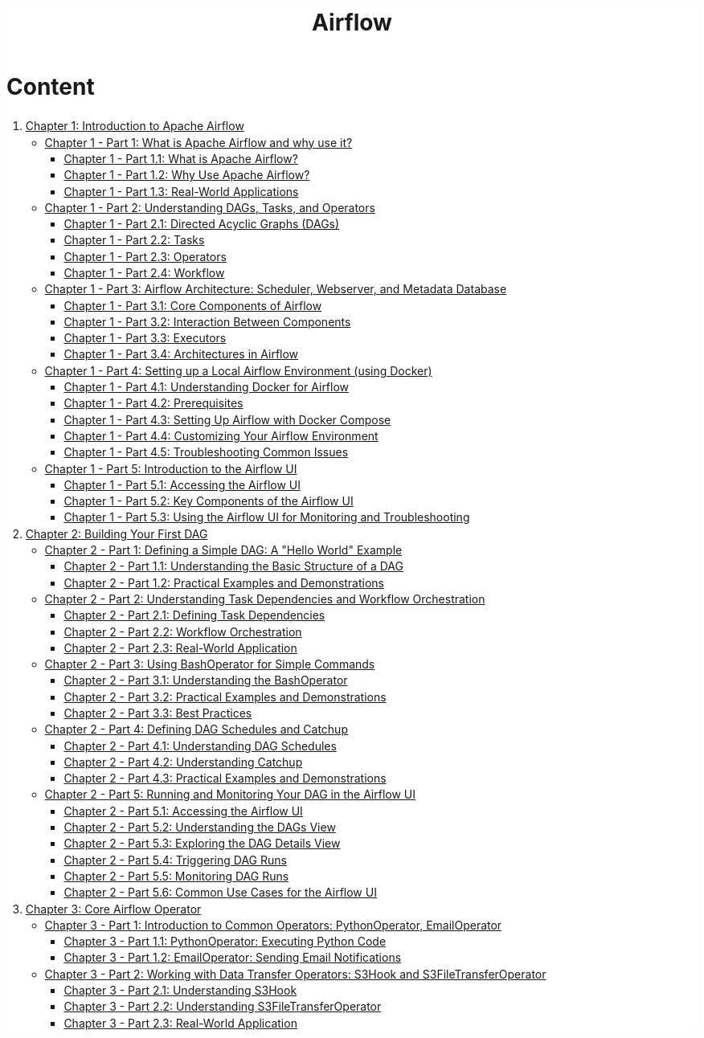 <h1 align="center"> Airflow </h1>

# Content

1. [Chapter 1: Introduction to Apache Airflow](#chapter1)
    - [Chapter 1 - Part 1: What is Apache Airflow and why use it?](#chapter1part1)
      - [Chapter 1 - Part 1.1: What is Apache Airflow?](#chapter1part1.1)
      - [Chapter 1 - Part 1.2: Why Use Apache Airflow?](#chapter1part1.2)
      - [Chapter 1 - Part 1.3: Real-World Applications](#chapter1part1.3)
    - [Chapter 1 - Part 2: Understanding DAGs, Tasks, and Operators](#chapter1part2)
      - [Chapter 1 - Part 2.1: Directed Acyclic Graphs (DAGs)](#chapter1part2.1)
      - [Chapter 1 - Part 2.2: Tasks](#chapter1part2.2)
      - [Chapter 1 - Part 2.3: Operators](#chapter1part2.3)
      - [Chapter 1 - Part 2.4: Workflow](#chapter1part2.4)
    - [Chapter 1 - Part 3: Airflow Architecture: Scheduler, Webserver, and Metadata Database](#chapter1part3)
      - [Chapter 1 - Part 3.1: Core Components of Airflow](#chapter1part3.1)
      - [Chapter 1 - Part 3.2: Interaction Between Components](#chapter1part3.2)
      - [Chapter 1 - Part 3.3: Executors](#chapter1part3.3)
      - [Chapter 1 - Part 3.4: Architectures in Airflow](#chapter1part3.4)
    - [Chapter 1 - Part 4: Setting up a Local Airflow Environment (using Docker)](#chapter1part4)
      - [Chapter 1 - Part 4.1: Understanding Docker for Airflow](#chapter1part4.1)
      - [Chapter 1 - Part 4.2: Prerequisites](#chapter1part4.2)
      - [Chapter 1 - Part 4.3: Setting Up Airflow with Docker Compose](#chapter1part4.3)
      - [Chapter 1 - Part 4.4: Customizing Your Airflow Environment](#chapter1part4.4)
      - [Chapter 1 - Part 4.5: Troubleshooting Common Issues](#chapter1part4.5)
    - [Chapter 1 - Part 5: Introduction to the Airflow UI](#chapter1part5)
      - [Chapter 1 - Part 5.1: Accessing the Airflow UI](#chapter1part5.1)
      - [Chapter 1 - Part 5.2: Key Components of the Airflow UI](#chapter1part5.2)
      - [Chapter 1 - Part 5.3: Using the Airflow UI for Monitoring and Troubleshooting](#chapter1part5.3)
2. [Chapter 2: Building Your First DAG](#chapter2)
    - [Chapter 2 - Part 1: Defining a Simple DAG: A "Hello World" Example](#chapter2part1)
      - [Chapter 2 - Part 1.1: Understanding the Basic Structure of a DAG](#chapter2part1.1)
      - [Chapter 2 - Part 1.2: Practical Examples and Demonstrations](#chapter2part1.2)
    - [Chapter 2 - Part 2: Understanding Task Dependencies and Workflow Orchestration](#chapter2part2)
      - [Chapter 2 - Part 2.1: Defining Task Dependencies](#chapter2part2.1)
      - [Chapter 2 - Part 2.2: Workflow Orchestration](#chapter2part2.2)
      - [Chapter 2 - Part 2.3: Real-World Application](#chapter2part2.3)
    - [Chapter 2 - Part 3: Using BashOperator for Simple Commands](#chapter2part3)
      - [Chapter 2 - Part 3.1: Understanding the BashOperator](#chapter2part3.1)
      - [Chapter 2 - Part 3.2: Practical Examples and Demonstrations](#chapter2part3.2)
      - [Chapter 2 - Part 3.3: Best Practices](#chapter2part3.3)
    - [Chapter 2 - Part 4: Defining DAG Schedules and Catchup](#chapter2part4)
      - [Chapter 2 - Part 4.1: Understanding DAG Schedules](#chapter2part4.1)
      - [Chapter 2 - Part 4.2: Understanding Catchup](#chapter2part4.2)
      - [Chapter 2 - Part 4.3: Practical Examples and Demonstrations](#chapter2part4.3)
    - [Chapter 2 - Part 5: Running and Monitoring Your DAG in the Airflow UI](#chapter2part5)
      - [Chapter 2 - Part 5.1: Accessing the Airflow UI](#chapter2part5.1)
      - [Chapter 2 - Part 5.2: Understanding the DAGs View](#chapter2part5.2)
      - [Chapter 2 - Part 5.3: Exploring the DAG Details View](#chapter2part5.3)
      - [Chapter 2 - Part 5.4: Triggering DAG Runs](#chapter2part5.4)
      - [Chapter 2 - Part 5.5: Monitoring DAG Runs](#chapter2part5.5)
      - [Chapter 2 - Part 5.6: Common Use Cases for the Airflow UI](#chapter2part5.6)
3. [Chapter 3: Core Airflow Operator](#chapter3)
    - [Chapter 3 - Part 1: Introduction to Common Operators: PythonOperator, EmailOperator](#chapter3part1)
      - [Chapter 3 - Part 1.1: PythonOperator: Executing Python Code](#chapter3part1.1)
      - [Chapter 3 - Part 1.2: EmailOperator: Sending Email Notifications](#chapter3part1.2)
    - [Chapter 3 - Part 2: Working with Data Transfer Operators: S3Hook and S3FileTransferOperator](#chapter3part2)
      - [Chapter 3 - Part 2.1: Understanding S3Hook](#chapter3part2.1)
      - [Chapter 3 - Part 2.2: Understanding S3FileTransferOperator](#chapter3part2.2)
      - [Chapter 3 - Part 2.3: Real-World Application](#chapter3part2.3)